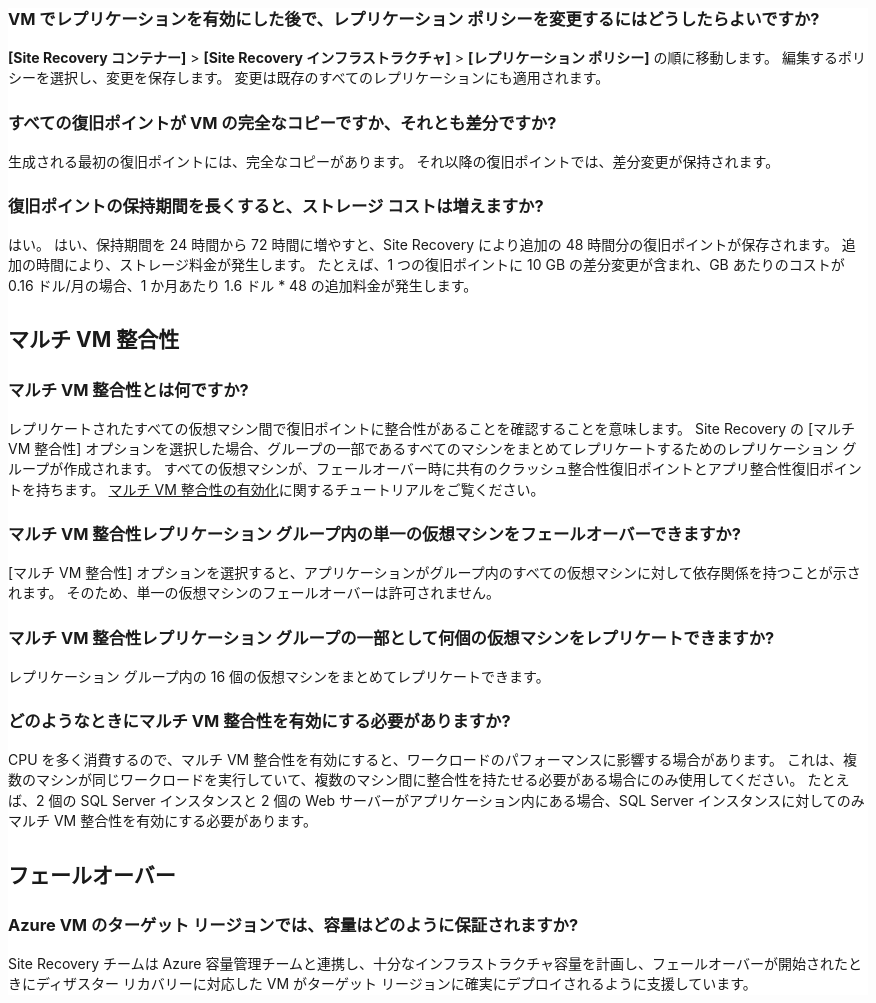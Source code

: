### <a name="after-replication-is-enabled-on-a-vm-how-do-i-change-the-replication-policy"></a>VM でレプリケーションを有効にした後で、レプリケーション ポリシーを変更するにはどうしたらよいですか?
**[Site Recovery コンテナー]**  >  **[Site Recovery インフラストラクチャ]**  >  **[レプリケーション ポリシー]** の順に移動します。 編集するポリシーを選択し、変更を保存します。 変更は既存のすべてのレプリケーションにも適用されます。

### <a name="are-all-the-recovery-points-a-complete-copy-of-the-vm-or-a-differential"></a>すべての復旧ポイントが VM の完全なコピーですか、それとも差分ですか?
生成される最初の復旧ポイントには、完全なコピーがあります。 それ以降の復旧ポイントでは、差分変更が保持されます。

### <a name="does-increasing-the-retention-period-of-recovery-points-increase-the-storage-cost"></a>復旧ポイントの保持期間を長くすると、ストレージ コストは増えますか?
はい。 はい、保持期間を 24 時間から 72 時間に増やすと、Site Recovery により追加の 48 時間分の復旧ポイントが保存されます。 追加の時間により、ストレージ料金が発生します。 たとえば、1 つの復旧ポイントに 10 GB の差分変更が含まれ、GB あたりのコストが 0.16 ドル/月の場合、1 か月あたり 1.6 ドル * 48 の追加料金が発生します。

## <a name="multi-vm-consistency"></a>マルチ VM 整合性

### <a name="what-is-multi-vm-consistency"></a>マルチ VM 整合性とは何ですか?
レプリケートされたすべての仮想マシン間で復旧ポイントに整合性があることを確認することを意味します。
Site Recovery の [マルチ VM 整合性] オプションを選択した場合、グループの一部であるすべてのマシンをまとめてレプリケートするためのレプリケーション グループが作成されます。
すべての仮想マシンが、フェールオーバー時に共有のクラッシュ整合性復旧ポイントとアプリ整合性復旧ポイントを持ちます。
[マルチ VM 整合性の有効化](https://docs.microsoft.com/azure/site-recovery/azure-to-azure-tutorial-enable-replication#enable-replication-for-a-vm)に関するチュートリアルをご覧ください。

### <a name="can-i-failover-single-virtual-machine-within-a-multi-vm-consistency-replication-group"></a>マルチ VM 整合性レプリケーション グループ内の単一の仮想マシンをフェールオーバーできますか?
[マルチ VM 整合性] オプションを選択すると、アプリケーションがグループ内のすべての仮想マシンに対して依存関係を持つことが示されます。 そのため、単一の仮想マシンのフェールオーバーは許可されません。

### <a name="how-many-virtual-machines-can-i-replicate-as-a-part-of-a-multi-vm-consistency-replication-group"></a>マルチ VM 整合性レプリケーション グループの一部として何個の仮想マシンをレプリケートできますか?
レプリケーション グループ内の 16 個の仮想マシンをまとめてレプリケートできます。

### <a name="when-should-i-enable-multi-vm-consistency-"></a>どのようなときにマルチ VM 整合性を有効にする必要がありますか?
CPU を多く消費するので、マルチ VM 整合性を有効にすると、ワークロードのパフォーマンスに影響する場合があります。 これは、複数のマシンが同じワークロードを実行していて、複数のマシン間に整合性を持たせる必要がある場合にのみ使用してください。 たとえば、2 個の SQL Server インスタンスと 2 個の Web サーバーがアプリケーション内にある場合、SQL Server インスタンスに対してのみマルチ VM 整合性を有効にする必要があります。


## <a name="failover"></a>フェールオーバー

### <a name="how-is-capacity-assured-in-target-region-for-azure-vms"></a>Azure VM のターゲット リージョンでは、容量はどのように保証されますか?
Site Recovery チームは Azure 容量管理チームと連携し、十分なインフラストラクチャ容量を計画し、フェールオーバーが開始されたときにディザスター リカバリーに対応した VM がターゲット リージョンに確実にデプロイされるように支援しています。
